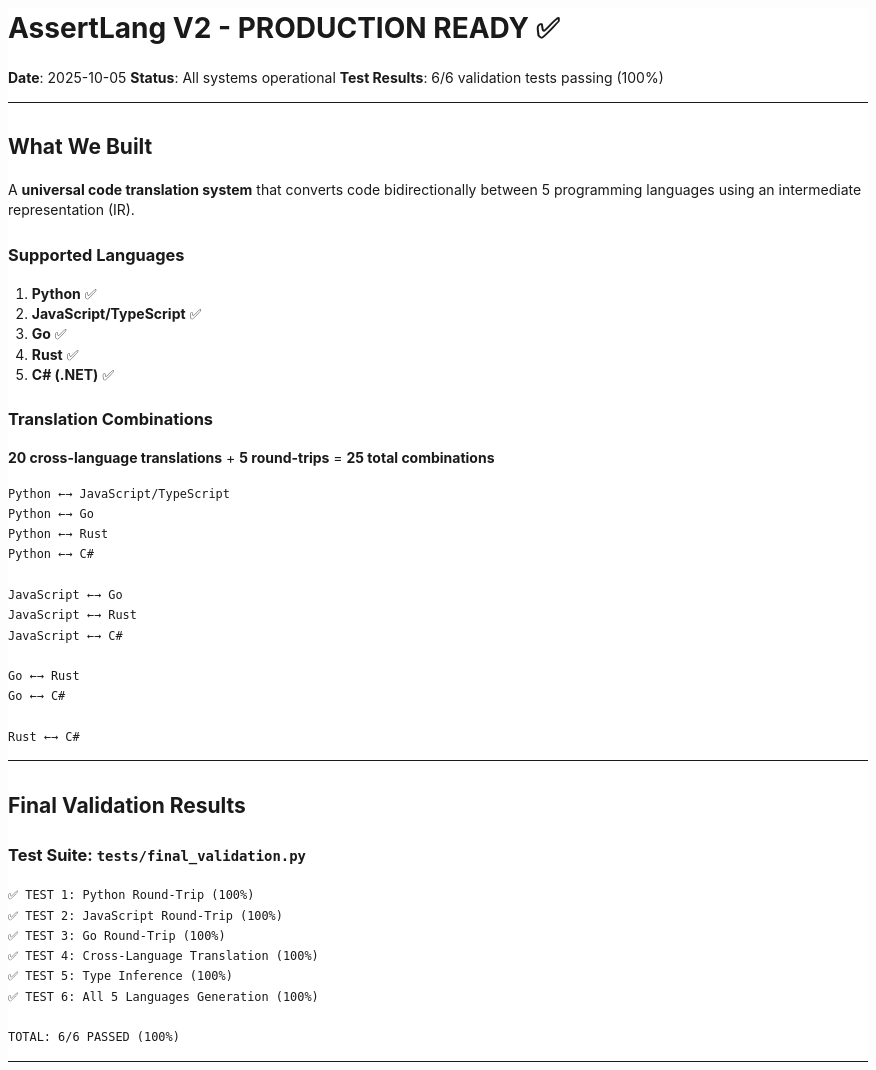 # AssertLang V2 - PRODUCTION READY ✅

**Date**: 2025-10-05
**Status**: All systems operational
**Test Results**: 6/6 validation tests passing (100%)

---

## What We Built

A **universal code translation system** that converts code bidirectionally between 5 programming languages using an intermediate representation (IR).

### Supported Languages

1. **Python** ✅
2. **JavaScript/TypeScript** ✅
3. **Go** ✅
4. **Rust** ✅
5. **C# (.NET)** ✅

### Translation Combinations

**20 cross-language translations** + **5 round-trips** = **25 total combinations**

```
Python ←→ JavaScript/TypeScript
Python ←→ Go
Python ←→ Rust
Python ←→ C#

JavaScript ←→ Go
JavaScript ←→ Rust
JavaScript ←→ C#

Go ←→ Rust
Go ←→ C#

Rust ←→ C#
```

---

## Final Validation Results

### Test Suite: `tests/final_validation.py`

```
✅ TEST 1: Python Round-Trip (100%)
✅ TEST 2: JavaScript Round-Trip (100%)
✅ TEST 3: Go Round-Trip (100%)
✅ TEST 4: Cross-Language Translation (100%)
✅ TEST 5: Type Inference (100%)
✅ TEST 6: All 5 Languages Generation (100%)

TOTAL: 6/6 PASSED (100%)
```

---
